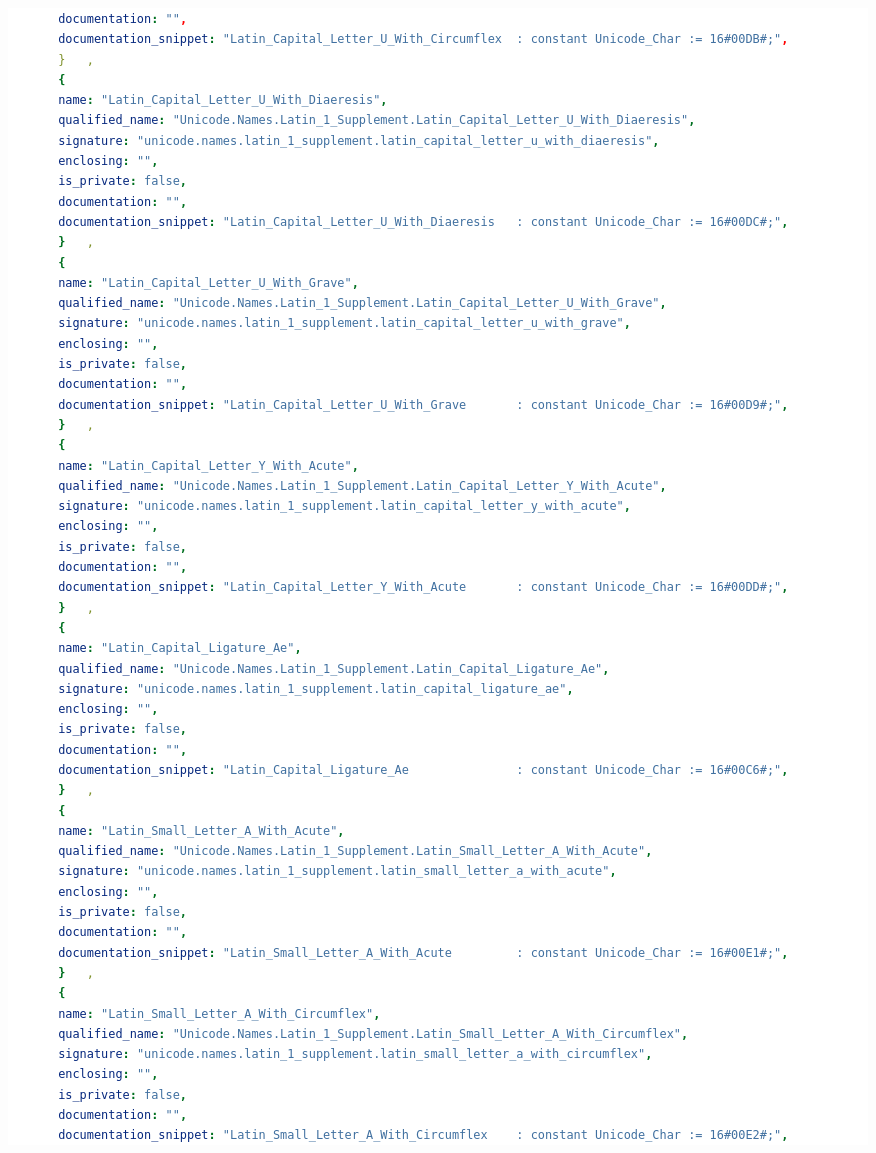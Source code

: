 ```yaml
       documentation: "",
       documentation_snippet: "Latin_Capital_Letter_U_With_Circumflex  : constant Unicode_Char := 16#00DB#;",
       }   ,
       {
       name: "Latin_Capital_Letter_U_With_Diaeresis",
       qualified_name: "Unicode.Names.Latin_1_Supplement.Latin_Capital_Letter_U_With_Diaeresis",
       signature: "unicode.names.latin_1_supplement.latin_capital_letter_u_with_diaeresis",
       enclosing: "",
       is_private: false,
       documentation: "",
       documentation_snippet: "Latin_Capital_Letter_U_With_Diaeresis   : constant Unicode_Char := 16#00DC#;",
       }   ,
       {
       name: "Latin_Capital_Letter_U_With_Grave",
       qualified_name: "Unicode.Names.Latin_1_Supplement.Latin_Capital_Letter_U_With_Grave",
       signature: "unicode.names.latin_1_supplement.latin_capital_letter_u_with_grave",
       enclosing: "",
       is_private: false,
       documentation: "",
       documentation_snippet: "Latin_Capital_Letter_U_With_Grave       : constant Unicode_Char := 16#00D9#;",
       }   ,
       {
       name: "Latin_Capital_Letter_Y_With_Acute",
       qualified_name: "Unicode.Names.Latin_1_Supplement.Latin_Capital_Letter_Y_With_Acute",
       signature: "unicode.names.latin_1_supplement.latin_capital_letter_y_with_acute",
       enclosing: "",
       is_private: false,
       documentation: "",
       documentation_snippet: "Latin_Capital_Letter_Y_With_Acute       : constant Unicode_Char := 16#00DD#;",
       }   ,
       {
       name: "Latin_Capital_Ligature_Ae",
       qualified_name: "Unicode.Names.Latin_1_Supplement.Latin_Capital_Ligature_Ae",
       signature: "unicode.names.latin_1_supplement.latin_capital_ligature_ae",
       enclosing: "",
       is_private: false,
       documentation: "",
       documentation_snippet: "Latin_Capital_Ligature_Ae               : constant Unicode_Char := 16#00C6#;",
       }   ,
       {
       name: "Latin_Small_Letter_A_With_Acute",
       qualified_name: "Unicode.Names.Latin_1_Supplement.Latin_Small_Letter_A_With_Acute",
       signature: "unicode.names.latin_1_supplement.latin_small_letter_a_with_acute",
       enclosing: "",
       is_private: false,
       documentation: "",
       documentation_snippet: "Latin_Small_Letter_A_With_Acute         : constant Unicode_Char := 16#00E1#;",
       }   ,
       {
       name: "Latin_Small_Letter_A_With_Circumflex",
       qualified_name: "Unicode.Names.Latin_1_Supplement.Latin_Small_Letter_A_With_Circumflex",
       signature: "unicode.names.latin_1_supplement.latin_small_letter_a_with_circumflex",
       enclosing: "",
       is_private: false,
       documentation: "",
       documentation_snippet: "Latin_Small_Letter_A_With_Circumflex    : constant Unicode_Char := 16#00E2#;",
```